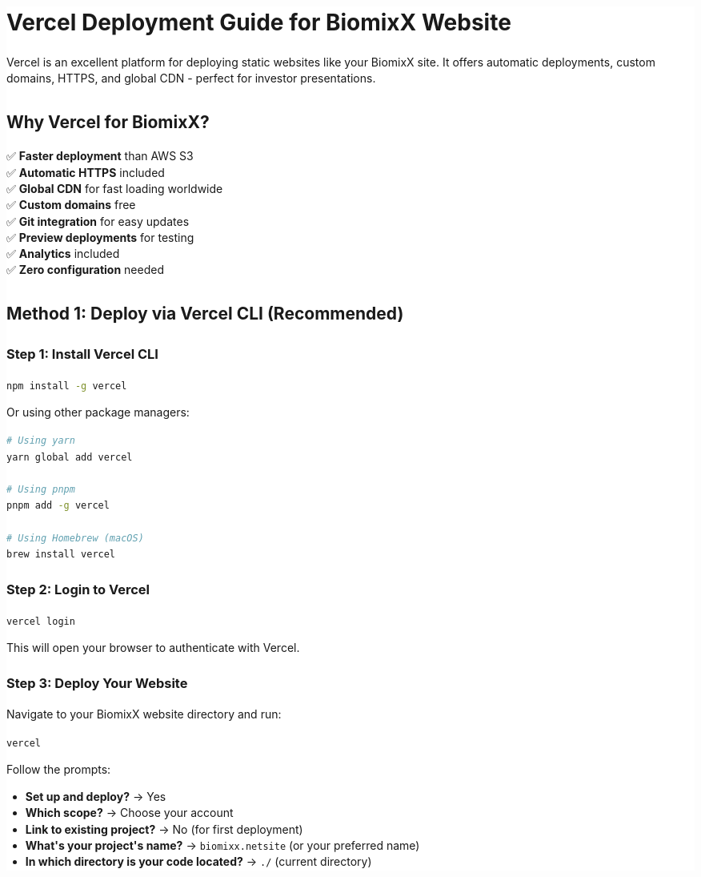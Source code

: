 # Vercel Deployment Guide for BiomixX Website

Vercel is an excellent platform for deploying static websites like your BiomixX site. It offers automatic deployments, custom domains, HTTPS, and global CDN - perfect for investor presentations.

## Why Vercel for BiomixX?

✅ **Faster deployment** than AWS S3  
✅ **Automatic HTTPS** included  
✅ **Global CDN** for fast loading worldwide  
✅ **Custom domains** free  
✅ **Git integration** for easy updates  
✅ **Preview deployments** for testing  
✅ **Analytics** included  
✅ **Zero configuration** needed  

## Method 1: Deploy via Vercel CLI (Recommended)

### Step 1: Install Vercel CLI

```bash
npm install -g vercel
```

Or using other package managers:

```bash
# Using yarn
yarn global add vercel

# Using pnpm
pnpm add -g vercel

# Using Homebrew (macOS)
brew install vercel
```

### Step 2: Login to Vercel

```bash
vercel login
```

This will open your browser to authenticate with Vercel.

### Step 3: Deploy Your Website

Navigate to your BiomixX website directory and run:

```bash
vercel
```

Follow the prompts:
- **Set up and deploy?** → Yes
- **Which scope?** → Choose your account
- **Link to existing project?** → No (for first deployment)
- **What's your project's name?** → `biomixx.netsite` (or your preferred name)
- **In which directory is your code located?** → `./` (current directory)
